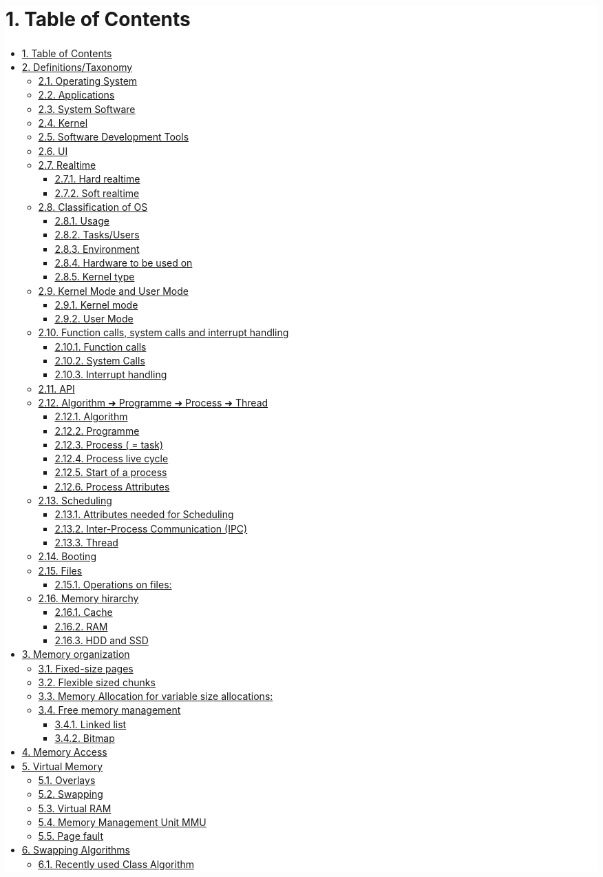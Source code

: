 # 1. Table of Contents
- [1. Table of Contents](#1-table-of-contents)
- [2. Definitions/Taxonomy](#2-definitionstaxonomy)
  - [2.1. Operating System](#21-operating-system)
  - [2.2. Applications](#22-applications)
  - [2.3. System Software](#23-system-software)
  - [2.4. Kernel](#24-kernel)
  - [2.5. Software Development Tools](#25-software-development-tools)
  - [2.6. UI](#26-ui)
  - [2.7. Realtime](#27-realtime)
    - [2.7.1. Hard realtime](#271-hard-realtime)
    - [2.7.2. Soft realtime](#272-soft-realtime)
  - [2.8. Classification of OS](#28-classification-of-os)
    - [2.8.1. Usage](#281-usage)
    - [2.8.2. Tasks/Users](#282-tasksusers)
    - [2.8.3. Environment](#283-environment)
    - [2.8.4. Hardware to be used on](#284-hardware-to-be-used-on)
    - [2.8.5. Kernel type](#285-kernel-type)
  - [2.9. Kernel Mode and User Mode](#29-kernel-mode-and-user-mode)
    - [2.9.1. Kernel mode](#291-kernel-mode)
    - [2.9.2. User Mode](#292-user-mode)
  - [2.10. Function calls, system calls and interrupt handling](#210-function-calls-system-calls-and-interrupt-handling)
    - [2.10.1. Function calls](#2101-function-calls)
    - [2.10.2. System Calls](#2102-system-calls)
    - [2.10.3. Interrupt handling](#2103-interrupt-handling)
  - [2.11. API](#211-api)
  - [2.12. Algorithm ➜ Programme ➜ Process ➜ Thread](#212-algorithm--programme--process--thread)
    - [2.12.1. Algorithm](#2121-algorithm)
    - [2.12.2. Programme](#2122-programme)
    - [2.12.3. Process ( = task)](#2123-process---task)
    - [2.12.4. Process live cycle](#2124-process-live-cycle)
    - [2.12.5. Start of a process](#2125-start-of-a-process)
    - [2.12.6. Process Attributes](#2126-process-attributes)
  - [2.13. Scheduling](#213-scheduling)
    - [2.13.1. Attributes needed for Scheduling](#2131-attributes-needed-for-scheduling)
    - [2.13.2. Inter-Process Communication (IPC)](#2132-inter-process-communication-ipc)
    - [2.13.3. Thread](#2133-thread)
  - [2.14. Booting](#214-booting)
  - [2.15. Files](#215-files)
    - [2.15.1. Operations on files:](#2151-operations-on-files)
  - [2.16. Memory hirarchy](#216-memory-hirarchy)
    - [2.16.1. Cache](#2161-cache)
    - [2.16.2. RAM](#2162-ram)
    - [2.16.3. HDD and SSD](#2163-hdd-and-ssd)
- [3. Memory organization](#3-memory-organization)
  - [3.1. Fixed-size pages](#31-fixed-size-pages)
  - [3.2. Flexible sized chunks](#32-flexible-sized-chunks)
  - [3.3. Memory Allocation for variable size allocations:](#33-memory-allocation-for-variable-size-allocations)
  - [3.4. Free memory management](#34-free-memory-management)
    - [3.4.1. Linked list](#341-linked-list)
    - [3.4.2. Bitmap](#342-bitmap)
- [4. Memory Access](#4-memory-access)
- [5. Virtual Memory](#5-virtual-memory)
  - [5.1. Overlays](#51-overlays)
  - [5.2. Swapping](#52-swapping)
  - [5.3. Virtual RAM](#53-virtual-ram)
  - [5.4. Memory Management Unit MMU](#54-memory-management-unit-mmu)
  - [5.5. Page fault](#55-page-fault)
- [6. Swapping Algorithms](#6-swapping-algorithms)
  - [6.1. Recently used Class Algorithm](#61-recently-used-class-algorithm)